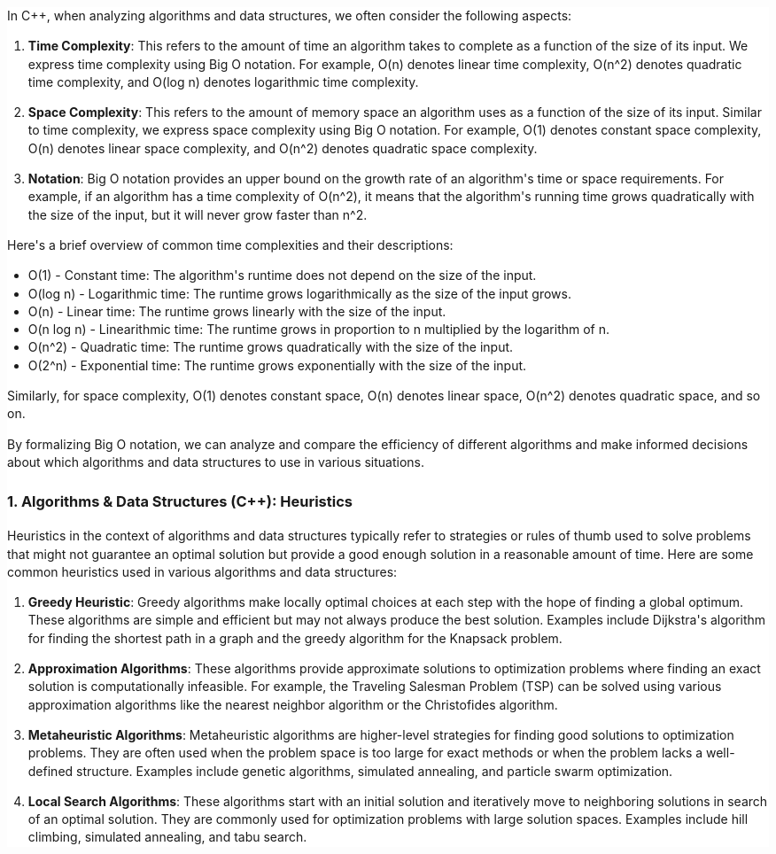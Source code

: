 In C++, when analyzing algorithms and data structures, we often consider the following aspects:

1. **Time Complexity**: This refers to the amount of time an algorithm takes to complete as a function of the size of its input. We express time complexity using Big O notation. For example, O(n) denotes linear time complexity, O(n^2) denotes quadratic time complexity, and O(log n) denotes logarithmic time complexity.

2. **Space Complexity**: This refers to the amount of memory space an algorithm uses as a function of the size of its input. Similar to time complexity, we express space complexity using Big O notation. For example, O(1) denotes constant space complexity, O(n) denotes linear space complexity, and O(n^2) denotes quadratic space complexity.

3. **Notation**: Big O notation provides an upper bound on the growth rate of an algorithm's time or space requirements. For example, if an algorithm has a time complexity of O(n^2), it means that the algorithm's running time grows quadratically with the size of the input, but it will never grow faster than n^2.

Here's a brief overview of common time complexities and their descriptions:

- O(1) - Constant time: The algorithm's runtime does not depend on the size of the input.
- O(log n) - Logarithmic time: The runtime grows logarithmically as the size of the input grows.
- O(n) - Linear time: The runtime grows linearly with the size of the input.
- O(n log n) - Linearithmic time: The runtime grows in proportion to n multiplied by the logarithm of n.
- O(n^2) - Quadratic time: The runtime grows quadratically with the size of the input.
- O(2^n) - Exponential time: The runtime grows exponentially with the size of the input.

Similarly, for space complexity, O(1) denotes constant space, O(n) denotes linear space, O(n^2) denotes quadratic space, and so on.

By formalizing Big O notation, we can analyze and compare the efficiency of different algorithms and make informed decisions about which algorithms and data structures to use in various situations.

### 1. Algorithms & Data Structures (C++): Heuristics

Heuristics in the context of algorithms and data structures typically refer to strategies or rules of thumb used to solve problems that might not guarantee an optimal solution but provide a good enough solution in a reasonable amount of time. Here are some common heuristics used in various algorithms and data structures:

1. **Greedy Heuristic**: Greedy algorithms make locally optimal choices at each step with the hope of finding a global optimum. These algorithms are simple and efficient but may not always produce the best solution. Examples include Dijkstra's algorithm for finding the shortest path in a graph and the greedy algorithm for the Knapsack problem.

2. **Approximation Algorithms**: These algorithms provide approximate solutions to optimization problems where finding an exact solution is computationally infeasible. For example, the Traveling Salesman Problem (TSP) can be solved using various approximation algorithms like the nearest neighbor algorithm or the Christofides algorithm.

3. **Metaheuristic Algorithms**: Metaheuristic algorithms are higher-level strategies for finding good solutions to optimization problems. They are often used when the problem space is too large for exact methods or when the problem lacks a well-defined structure. Examples include genetic algorithms, simulated annealing, and particle swarm optimization.

4. **Local Search Algorithms**: These algorithms start with an initial solution and iteratively move to neighboring solutions in search of an optimal solution. They are commonly used for optimization problems with large solution spaces. Examples include hill climbing, simulated annealing, and tabu search.
